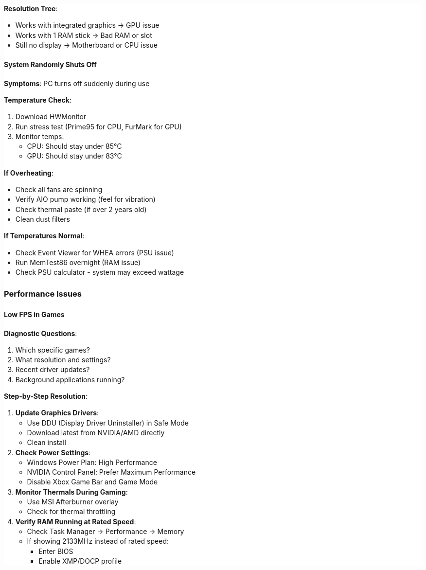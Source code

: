 **Resolution Tree**:
- Works with integrated graphics → GPU issue
- Works with 1 RAM stick → Bad RAM or slot
- Still no display → Motherboard or CPU issue

#### System Randomly Shuts Off
**Symptoms**: PC turns off suddenly during use

**Temperature Check**:
1. Download HWMonitor
2. Run stress test (Prime95 for CPU, FurMark for GPU)
3. Monitor temps:
   - CPU: Should stay under 85°C
   - GPU: Should stay under 83°C

**If Overheating**:
- Check all fans are spinning
- Verify AIO pump working (feel for vibration)
- Check thermal paste (if over 2 years old)
- Clean dust filters

**If Temperatures Normal**:
- Check Event Viewer for WHEA errors (PSU issue)
- Run MemTest86 overnight (RAM issue)
- Check PSU calculator - system may exceed wattage

### Performance Issues

#### Low FPS in Games
**Diagnostic Questions**:
1. Which specific games?
2. What resolution and settings?
3. Recent driver updates?
4. Background applications running?

**Step-by-Step Resolution**:
1. **Update Graphics Drivers**:
   - Use DDU (Display Driver Uninstaller) in Safe Mode
   - Download latest from NVIDIA/AMD directly
   - Clean install
2. **Check Power Settings**:
   - Windows Power Plan: High Performance
   - NVIDIA Control Panel: Prefer Maximum Performance
   - Disable Xbox Game Bar and Game Mode
3. **Monitor Thermals During Gaming**:
   - Use MSI Afterburner overlay
   - Check for thermal throttling
4. **Verify RAM Running at Rated Speed**:
   - Check Task Manager → Performance → Memory
   - If showing 2133MHz instead of rated speed:
     - Enter BIOS
     - Enable XMP/DOCP profile
